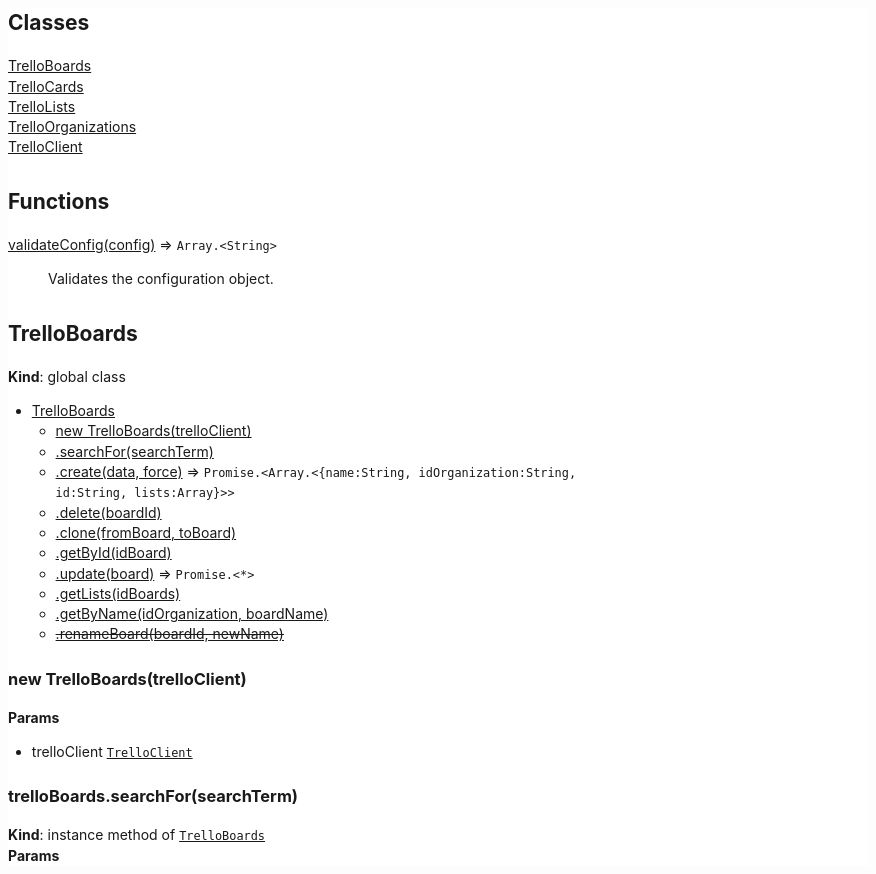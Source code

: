## Classes

<dl>
<dt><a href="#TrelloBoards">TrelloBoards</a></dt>
<dd></dd>
<dt><a href="#TrelloCards">TrelloCards</a></dt>
<dd></dd>
<dt><a href="#TrelloLists">TrelloLists</a></dt>
<dd></dd>
<dt><a href="#TrelloOrganizations">TrelloOrganizations</a></dt>
<dd></dd>
<dt><a href="#TrelloClient">TrelloClient</a></dt>
<dd></dd>
</dl>

## Functions

<dl>
<dt><a href="#validateConfig">validateConfig(config)</a> ⇒ <code>Array.&lt;String&gt;</code></dt>
<dd><p>Validates the configuration object.</p>
</dd>
</dl>

<a name="TrelloBoards"></a>

## TrelloBoards
**Kind**: global class  

* [TrelloBoards](#TrelloBoards)
    * [new TrelloBoards(trelloClient)](#new_TrelloBoards_new)
    * [.searchFor(searchTerm)](#TrelloBoards+searchFor)
    * [.create(data, force)](#TrelloBoards+create) ⇒ <code>Promise.&lt;Array.&lt;{name:String, idOrganization:String, id:String, lists:Array}&gt;&gt;</code>
    * [.delete(boardId)](#TrelloBoards+delete)
    * [.clone(fromBoard, toBoard)](#TrelloBoards+clone)
    * [.getById(idBoard)](#TrelloBoards+getById)
    * [.update(board)](#TrelloBoards+update) ⇒ <code>Promise.&lt;\*&gt;</code>
    * [.getLists(idBoards)](#TrelloBoards+getLists)
    * [.getByName(idOrganization, boardName)](#TrelloBoards+getByName)
    * ~~[.renameBoard(boardId, newName)](#TrelloBoards+renameBoard)~~

<a name="new_TrelloBoards_new"></a>

### new TrelloBoards(trelloClient)
**Params**

- trelloClient [<code>TrelloClient</code>](#TrelloClient)

<a name="TrelloBoards+searchFor"></a>

### trelloBoards.searchFor(searchTerm)
**Kind**: instance method of [<code>TrelloBoards</code>](#TrelloBoards)  
**Params**
